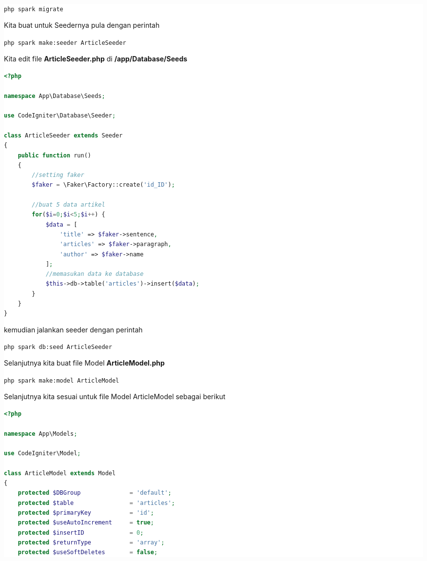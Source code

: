 ```console
php spark migrate
```

Kita buat untuk Seedernya pula dengan perintah

```console
php spark make:seeder ArticleSeeder
```

Kita edit file **ArticleSeeder.php** di **/app/Database/Seeds**

```php
<?php

namespace App\Database\Seeds;

use CodeIgniter\Database\Seeder;

class ArticleSeeder extends Seeder
{
    public function run()
    {
        //setting faker
        $faker = \Faker\Factory::create('id_ID');

        //buat 5 data artikel
        for($i=0;$i<5;$i++) {
            $data = [
                'title' => $faker->sentence,
                'articles' => $faker->paragraph,
                'author' => $faker->name
            ];
            //memasukan data ke database
            $this->db->table('articles')->insert($data);
        }        
    }
}
```

kemudian jalankan seeder dengan perintah

```console
php spark db:seed ArticleSeeder
```

Selanjutnya kita buat file Model **ArticleModel.php** 

```console
php spark make:model ArticleModel
```

Selanjutnya kita sesuai untuk file Model ArticleModel sebagai berikut

```php
<?php

namespace App\Models;

use CodeIgniter\Model;

class ArticleModel extends Model
{
    protected $DBGroup              = 'default';
    protected $table                = 'articles';
    protected $primaryKey           = 'id';
    protected $useAutoIncrement     = true;
    protected $insertID             = 0;
    protected $returnType           = 'array';
    protected $useSoftDeletes       = false;
```